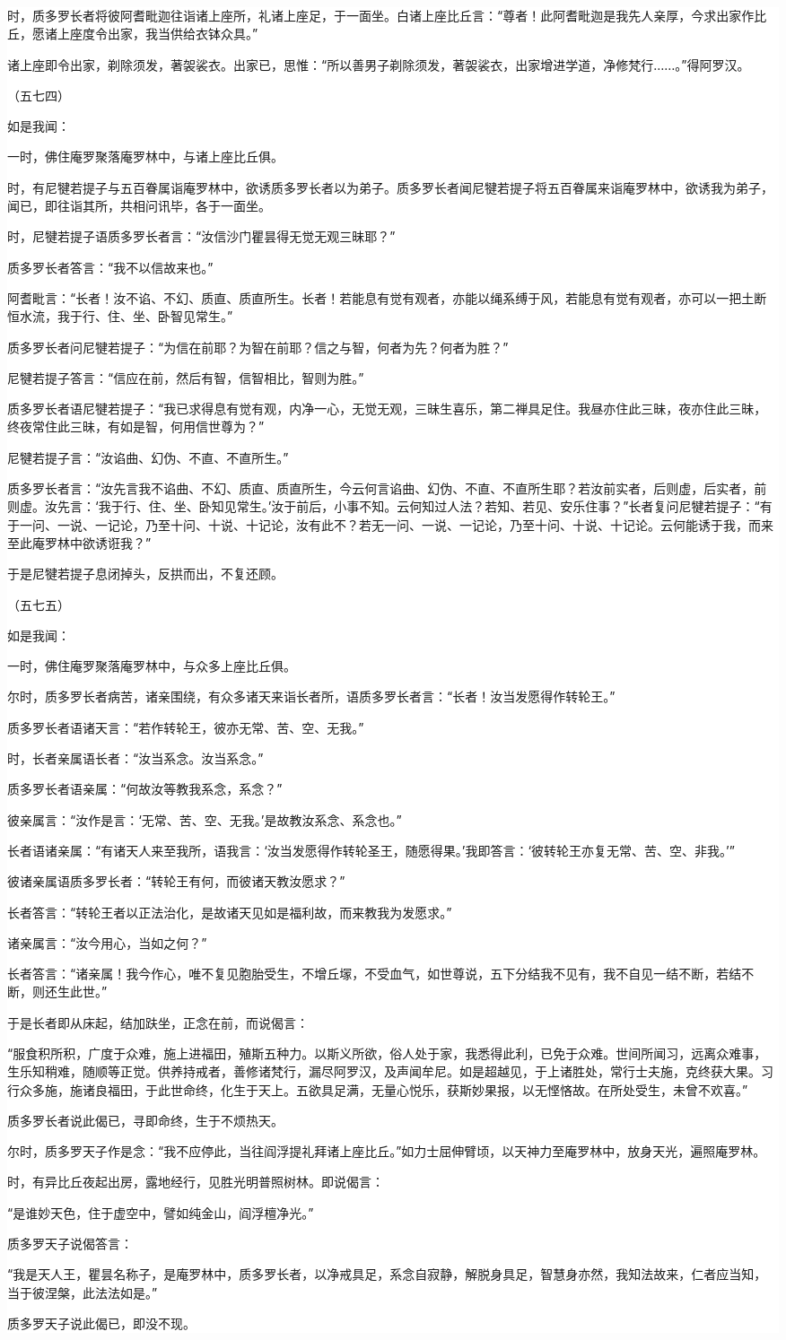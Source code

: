 时，质多罗长者将彼阿耆毗迦往诣诸上座所，礼诸上座足，于一面坐。白诸上座比丘言：“尊者！此阿耆毗迦是我先人亲厚，今求出家作比丘，愿诸上座度令出家，我当供给衣钵众具。”

诸上座即令出家，剃除须发，著袈裟衣。出家已，思惟：“所以善男子剃除须发，著袈裟衣，出家增进学道，净修梵行……。”得阿罗汉。

（五七四）

如是我闻：

一时，佛住庵罗聚落庵罗林中，与诸上座比丘俱。

时，有尼犍若提子与五百眷属诣庵罗林中，欲诱质多罗长者以为弟子。质多罗长者闻尼犍若提子将五百眷属来诣庵罗林中，欲诱我为弟子，闻已，即往诣其所，共相问讯毕，各于一面坐。

时，尼犍若提子语质多罗长者言：“汝信沙门瞿昙得无觉无观三昧耶？”

质多罗长者答言：“我不以信故来也。”

阿耆毗言：“长者！汝不谄、不幻、质直、质直所生。长者！若能息有觉有观者，亦能以绳系缚于风，若能息有觉有观者，亦可以一把土断恒水流，我于行、住、坐、卧智见常生。”

质多罗长者问尼犍若提子：“为信在前耶？为智在前耶？信之与智，何者为先？何者为胜？”

尼犍若提子答言：“信应在前，然后有智，信智相比，智则为胜。”

质多罗长者语尼犍若提子：“我已求得息有觉有观，内净一心，无觉无观，三昧生喜乐，第二禅具足住。我昼亦住此三昧，夜亦住此三昧，终夜常住此三昧，有如是智，何用信世尊为？”

尼犍若提子言：“汝谄曲、幻伪、不直、不直所生。”

质多罗长者言：“汝先言我不谄曲、不幻、质直、质直所生，今云何言谄曲、幻伪、不直、不直所生耶？若汝前实者，后则虚，后实者，前则虚。汝先言：‘我于行、住、坐、卧知见常生。’汝于前后，小事不知。云何知过人法？若知、若见、安乐住事？”长者复问尼犍若提子：“有于一问、一说、一记论，乃至十问、十说、十记论，汝有此不？若无一问、一说、一记论，乃至十问、十说、十记论。云何能诱于我，而来至此庵罗林中欲诱诳我？”

于是尼犍若提子息闭掉头，反拱而出，不复还顾。

（五七五）

如是我闻：

一时，佛住庵罗聚落庵罗林中，与众多上座比丘俱。

尔时，质多罗长者病苦，诸亲围绕，有众多诸天来诣长者所，语质多罗长者言：“长者！汝当发愿得作转轮王。”

质多罗长者语诸天言：“若作转轮王，彼亦无常、苦、空、无我。”

时，长者亲属语长者：“汝当系念。汝当系念。”

质多罗长者语亲属：“何故汝等教我系念，系念？”

彼亲属言：“汝作是言：‘无常、苦、空、无我。’是故教汝系念、系念也。”

长者语诸亲属：“有诸天人来至我所，语我言：‘汝当发愿得作转轮圣王，随愿得果。’我即答言：‘彼转轮王亦复无常、苦、空、非我。’”

彼诸亲属语质多罗长者：“转轮王有何，而彼诸天教汝愿求？”

长者答言：“转轮王者以正法治化，是故诸天见如是福利故，而来教我为发愿求。”

诸亲属言：“汝今用心，当如之何？”

长者答言：“诸亲属！我今作心，唯不复见胞胎受生，不增丘塜，不受血气，如世尊说，五下分结我不见有，我不自见一结不断，若结不断，则还生此世。”

于是长者即从床起，结加趺坐，正念在前，而说偈言：

“服食积所积，广度于众难，施上进福田，殖斯五种力。以斯义所欲，俗人处于家，我悉得此利，已免于众难。世间所闻习，远离众难事，生乐知稍难，随顺等正觉。供养持戒者，善修诸梵行，漏尽阿罗汉，及声闻牟尼。如是超越见，于上诸胜处，常行士夫施，克终获大果。习行众多施，施诸良福田，于此世命终，化生于天上。五欲具足满，无量心悦乐，获斯妙果报，以无悭悋故。在所处受生，未曾不欢喜。”

质多罗长者说此偈已，寻即命终，生于不烦热天。

尔时，质多罗天子作是念：“我不应停此，当往阎浮提礼拜诸上座比丘。”如力士屈伸臂顷，以天神力至庵罗林中，放身天光，遍照庵罗林。

时，有异比丘夜起出房，露地经行，见胜光明普照树林。即说偈言：

“是谁妙天色，住于虚空中，譬如纯金山，阎浮檀净光。”

质多罗天子说偈答言：

“我是天人王，瞿昙名称子，是庵罗林中，质多罗长者，以净戒具足，系念自寂静，解脱身具足，智慧身亦然，我知法故来，仁者应当知，当于彼涅槃，此法法如是。”

质多罗天子说此偈已，即没不现。